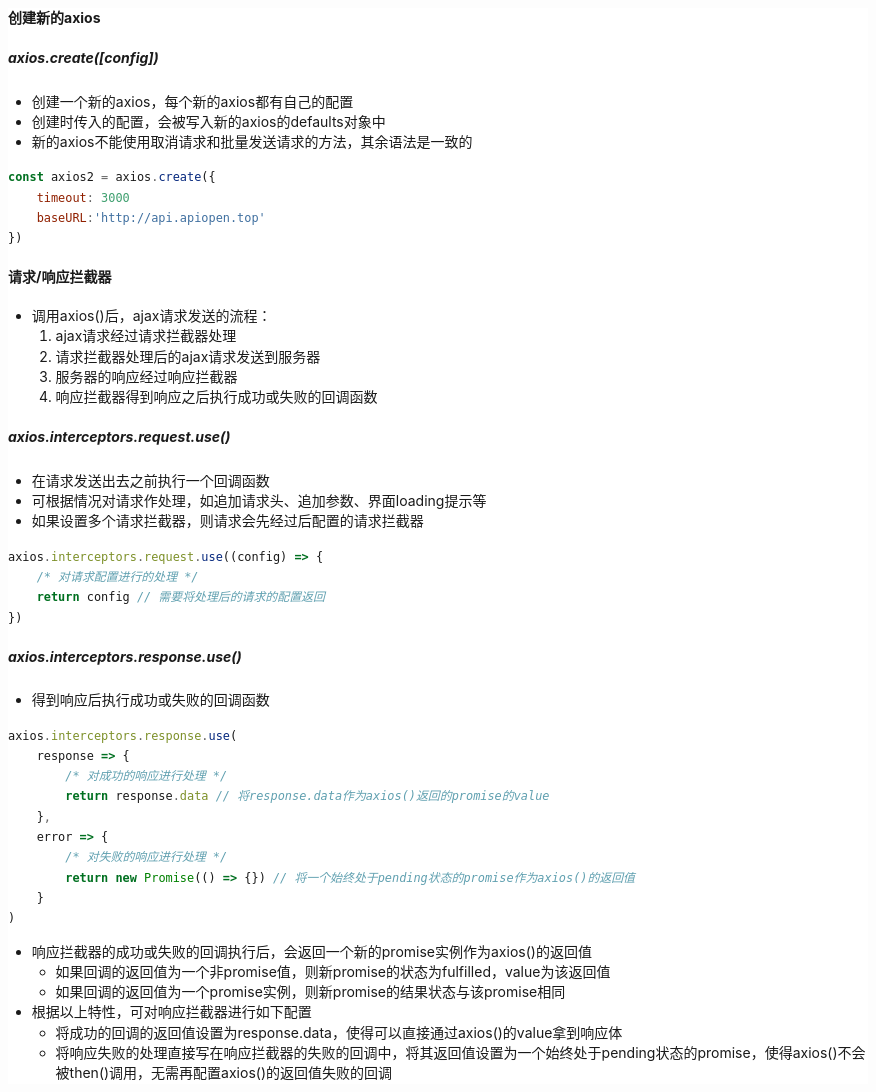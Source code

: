 #### 创建新的axios

##### axios.create([config])

- 创建一个新的axios，每个新的axios都有自己的配置
- 创建时传入的配置，会被写入新的axios的defaults对象中
- 新的axios不能使用取消请求和批量发送请求的方法，其余语法是一致的

~~~javascript
const axios2 = axios.create({
    timeout: 3000
    baseURL:'http://api.apiopen.top'
})
~~~

#### 请求/响应拦截器

- 调用axios()后，ajax请求发送的流程：
  1. ajax请求经过请求拦截器处理
  2. 请求拦截器处理后的ajax请求发送到服务器
  3. 服务器的响应经过响应拦截器
  4. 响应拦截器得到响应之后执行成功或失败的回调函数

##### axios.interceptors.request.use()

- 在请求发送出去之前执行一个回调函数
- 可根据情况对请求作处理，如追加请求头、追加参数、界面loading提示等
- 如果设置多个请求拦截器，则请求会先经过后配置的请求拦截器

~~~javascript
axios.interceptors.request.use((config) => {
    /* 对请求配置进行的处理 */
    return config // 需要将处理后的请求的配置返回
})
~~~

##### axios.interceptors.response.use()

- 得到响应后执行成功或失败的回调函数

~~~javascript
axios.interceptors.response.use(
    response => {
        /* 对成功的响应进行处理 */
        return response.data // 将response.data作为axios()返回的promise的value
    },
    error => {
        /* 对失败的响应进行处理 */
        return new Promise(() => {}) // 将一个始终处于pending状态的promise作为axios()的返回值 
    }
)
~~~

- 响应拦截器的成功或失败的回调执行后，会返回一个新的promise实例作为axios()的返回值
  - 如果回调的返回值为一个非promise值，则新promise的状态为fulfilled，value为该返回值
  - 如果回调的返回值为一个promise实例，则新promise的结果状态与该promise相同
- 根据以上特性，可对响应拦截器进行如下配置
  - 将成功的回调的返回值设置为response.data，使得可以直接通过axios()的value拿到响应体
  - 将响应失败的处理直接写在响应拦截器的失败的回调中，将其返回值设置为一个始终处于pending状态的promise，使得axios()不会被then()调用，无需再配置axios()的返回值失败的回调
